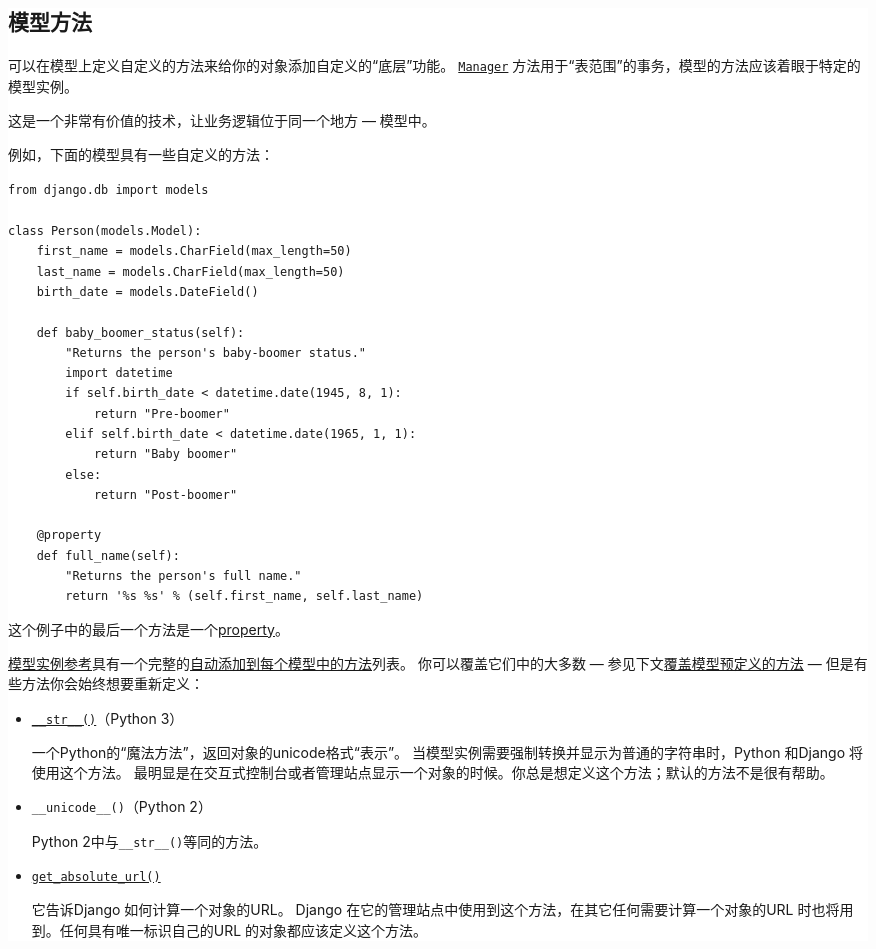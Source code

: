 

## 模型方法

可以在模型上定义自定义的方法来给你的对象添加自定义的“底层”功能。 [`Manager`](https://yiyibooks.cn/__trs__/xx/Django_1.11.6/topics/db/managers.html#django.db.models.Manager) 方法用于“表范围”的事务，模型的方法应该着眼于特定的模型实例。

这是一个非常有价值的技术，让业务逻辑位于同一个地方 — 模型中。

例如，下面的模型具有一些自定义的方法：

```
from django.db import models

class Person(models.Model):
    first_name = models.CharField(max_length=50)
    last_name = models.CharField(max_length=50)
    birth_date = models.DateField()

    def baby_boomer_status(self):
        "Returns the person's baby-boomer status."
        import datetime
        if self.birth_date < datetime.date(1945, 8, 1):
            return "Pre-boomer"
        elif self.birth_date < datetime.date(1965, 1, 1):
            return "Baby boomer"
        else:
            return "Post-boomer"

    @property
    def full_name(self):
        "Returns the person's full name."
        return '%s %s' % (self.first_name, self.last_name)
```

这个例子中的最后一个方法是一个[property](https://yiyibooks.cn/__trs__/xx/Django_1.11.6/glossary.html#term-property)。

[模型实例参考](https://yiyibooks.cn/__trs__/xx/Django_1.11.6/ref/models/instances.html)具有一个完整的[自动添加到每个模型中的方法](https://yiyibooks.cn/__trs__/xx/Django_1.11.6/ref/models/instances.html#model-instance-methods)列表。 你可以覆盖它们中的大多数 — 参见下文[覆盖模型预定义的方法](https://yiyibooks.cn/__trs__/xx/Django_1.11.6/topics/db/models.html#overriding-predefined-model-methods) — 但是有些方法你会始终想要重新定义：

- [`__str__()`](https://yiyibooks.cn/__trs__/xx/Django_1.11.6/ref/models/instances.html#django.db.models.Model.__str__)（Python 3）

  一个Python的“魔法方法”，返回对象的unicode格式“表示”。 当模型实例需要强制转换并显示为普通的字符串时，Python 和Django 将使用这个方法。 最明显是在交互式控制台或者管理站点显示一个对象的时候。你总是想定义这个方法；默认的方法不是很有帮助。

- `__unicode__()`（Python 2）

  Python 2中与`__str__()`等同的方法。

- [`get_absolute_url()`](https://yiyibooks.cn/__trs__/xx/Django_1.11.6/ref/models/instances.html#django.db.models.Model.get_absolute_url)

  它告诉Django 如何计算一个对象的URL。 Django 在它的管理站点中使用到这个方法，在其它任何需要计算一个对象的URL 时也将用到。任何具有唯一标识自己的URL 的对象都应该定义这个方法。
